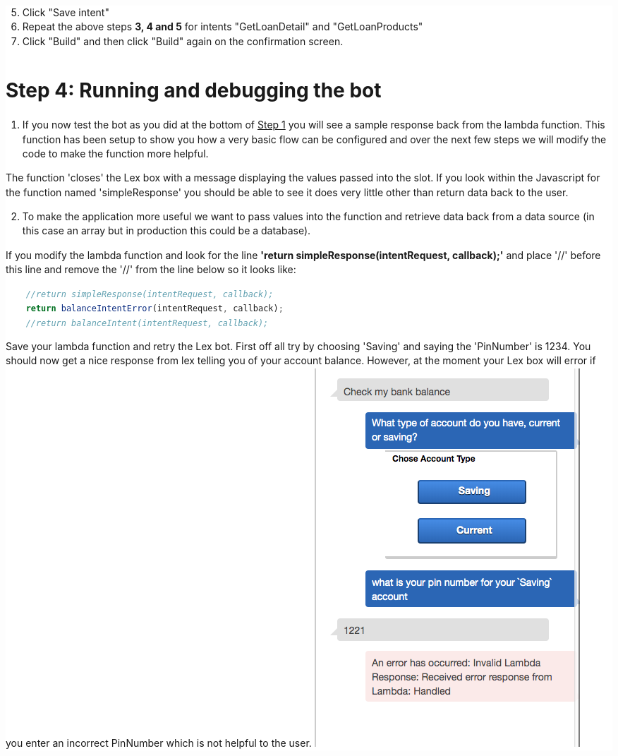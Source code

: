 5. Click &quot;Save intent&quot;
6. Repeat the above steps **3, 4 and 5** for intents &quot;GetLoanDetail&quot; and &quot;GetLoanProducts&quot;
7. Click &quot;Build&quot; and then click &quot;Build&quot; again on the confirmation screen.

# Step 4: Running and debugging the bot

1. If you now test the bot as you did at the bottom of [Step 1](#testingthebot) you will see a sample response back from the lambda function. This function has been setup to show you how a very basic flow can be configured and over the next few steps we will modify the code to make the function more helpful.

The function 'closes' the Lex box with a message displaying the values passed into the slot. If you look within the Javascript for the function named 'simpleResponse' you should be able to see it does very little other than return data back to the user.

2. To make the application more useful we want to pass values into the function and retrieve data back from a data source (in this case an array but in production this could be a database). 

If you modify the lambda function and look for the line **'return simpleResponse(intentRequest, callback);'** and place '//' before this line and remove the '//' from the line below so it looks like:

``` javascript
    //return simpleResponse(intentRequest, callback);
    return balanceIntentError(intentRequest, callback);
    //return balanceIntent(intentRequest, callback);
```

Save your lambda function and retry the Lex bot. First off all try by choosing 'Saving' and saying the 'PinNumber' is 1234. You should now get a nice response from lex telling you of your account balance. However, at the moment your Lex box will error if you enter an incorrect PinNumber which is not helpful to the user. 
![Add Lambda permission](images/Picture14.png)
